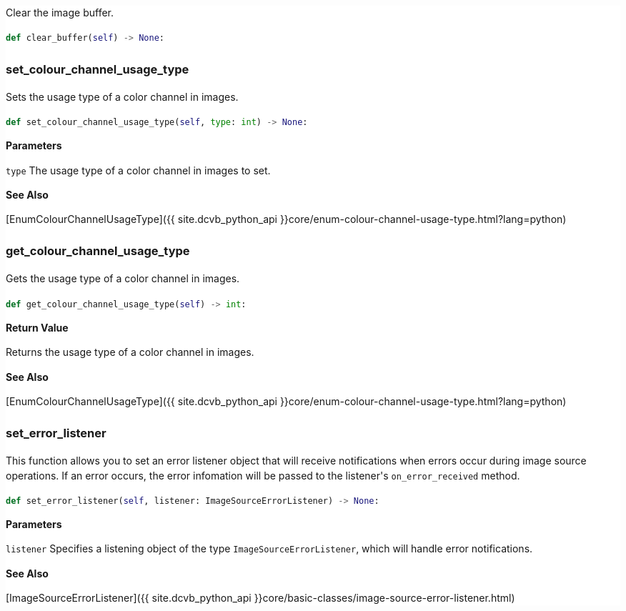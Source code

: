 Clear the image buffer.

```python
def clear_buffer(self) -> None:
```

### set_colour_channel_usage_type

Sets the usage type of a color channel in images.

```python
def set_colour_channel_usage_type(self, type: int) -> None:
```

**Parameters**

`type` The usage type of a color channel in images to set.

**See Also**

[EnumColourChannelUsageType]({{ site.dcvb_python_api }}core/enum-colour-channel-usage-type.html?lang=python)

### get_colour_channel_usage_type

Gets the usage type of a color channel in images.

```python
def get_colour_channel_usage_type(self) -> int:
```

**Return Value**

Returns the usage type of a color channel in images.

**See Also**

[EnumColourChannelUsageType]({{ site.dcvb_python_api }}core/enum-colour-channel-usage-type.html?lang=python)

### set_error_listener

This function allows you to set an error listener object that will receive notifications when errors occur during image source operations. If an error occurs, the error infomation will be passed to the listener's `on_error_received` method.

```python
def set_error_listener(self, listener: ImageSourceErrorListener) -> None:
```

**Parameters**

`listener` Specifies a listening object of the type `ImageSourceErrorListener`, which will handle error notifications.

**See Also**

[ImageSourceErrorListener]({{ site.dcvb_python_api }}core/basic-classes/image-source-error-listener.html)
